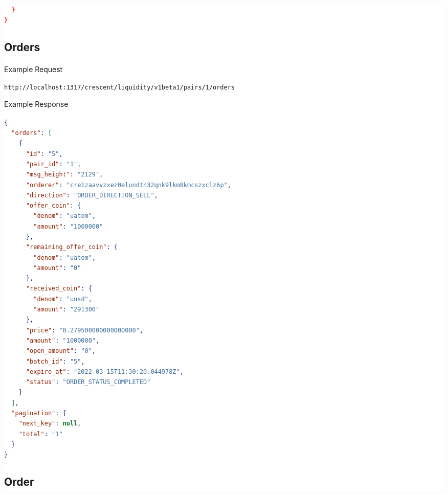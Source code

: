 ```json
  }
}
```

## Orders

Example Request 


```bash
http://localhost:1317/crescent/liquidity/v1beta1/pairs/1/orders
```

Example Response

```json
{
  "orders": [
    {
      "id": "5",
      "pair_id": "1",
      "msg_height": "2129",
      "orderer": "cre1zaavvzxez0elundtn32qnk9lkm8kmcszxclz6p",
      "direction": "ORDER_DIRECTION_SELL",
      "offer_coin": {
        "denom": "uatom",
        "amount": "1000000"
      },
      "remaining_offer_coin": {
        "denom": "uatom",
        "amount": "0"
      },
      "received_coin": {
        "denom": "uusd",
        "amount": "291300"
      },
      "price": "0.279500000000000000",
      "amount": "1000000",
      "open_amount": "0",
      "batch_id": "5",
      "expire_at": "2022-03-15T11:30:20.044978Z",
      "status": "ORDER_STATUS_COMPLETED"
    }
  ],
  "pagination": {
    "next_key": null,
    "total": "1"
  }
}
```

## Order
